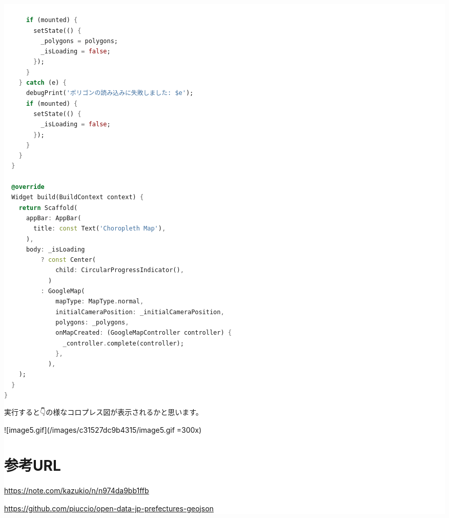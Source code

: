 ```dart

      if (mounted) {
        setState(() {
          _polygons = polygons;
          _isLoading = false;
        });
      }
    } catch (e) {
      debugPrint('ポリゴンの読み込みに失敗しました: $e');
      if (mounted) {
        setState(() {
          _isLoading = false;
        });
      }
    }
  }

  @override
  Widget build(BuildContext context) {
    return Scaffold(
      appBar: AppBar(
        title: const Text('Choropleth Map'),
      ),
      body: _isLoading
          ? const Center(
              child: CircularProgressIndicator(),
            )
          : GoogleMap(
              mapType: MapType.normal,
              initialCameraPosition: _initialCameraPosition,
              polygons: _polygons,
              onMapCreated: (GoogleMapController controller) {
                _controller.complete(controller);
              },
            ),
    );
  }
}
```

実行すると👇の様なコロプレス図が表示されるかと思います。

![image5.gif](/images/c31527dc9b4315/image5.gif =300x)

# 参考URL

https://note.com/kazukio/n/n974da9bb1ffb

https://github.com/piuccio/open-data-jp-prefectures-geojson
